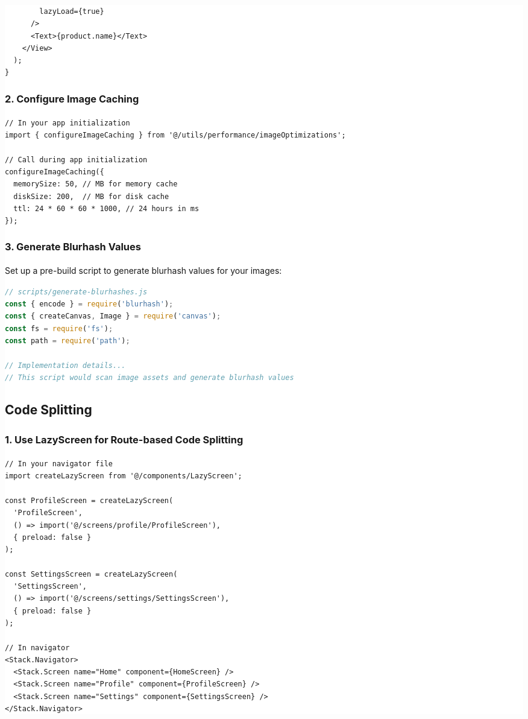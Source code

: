 ```tsx
        lazyLoad={true}
      />
      <Text>{product.name}</Text>
    </View>
  );
}
```

### 2. Configure Image Caching

```tsx
// In your app initialization
import { configureImageCaching } from '@/utils/performance/imageOptimizations';

// Call during app initialization
configureImageCaching({
  memorySize: 50, // MB for memory cache
  diskSize: 200,  // MB for disk cache
  ttl: 24 * 60 * 60 * 1000, // 24 hours in ms
});
```

### 3. Generate Blurhash Values

Set up a pre-build script to generate blurhash values for your images:

```js
// scripts/generate-blurhashes.js
const { encode } = require('blurhash');
const { createCanvas, Image } = require('canvas');
const fs = require('fs');
const path = require('path');

// Implementation details...
// This script would scan image assets and generate blurhash values
```

## Code Splitting

### 1. Use LazyScreen for Route-based Code Splitting

```tsx
// In your navigator file
import createLazyScreen from '@/components/LazyScreen';

const ProfileScreen = createLazyScreen(
  'ProfileScreen',
  () => import('@/screens/profile/ProfileScreen'),
  { preload: false }
);

const SettingsScreen = createLazyScreen(
  'SettingsScreen',
  () => import('@/screens/settings/SettingsScreen'),
  { preload: false }
);

// In navigator
<Stack.Navigator>
  <Stack.Screen name="Home" component={HomeScreen} />
  <Stack.Screen name="Profile" component={ProfileScreen} />
  <Stack.Screen name="Settings" component={SettingsScreen} />
</Stack.Navigator>
```
